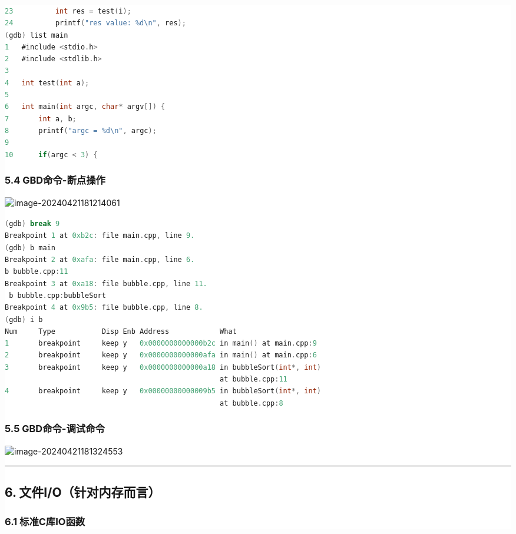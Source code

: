 ```c
23	        int res = test(i);
24	        printf("res value: %d\n", res);
(gdb) list main
1	#include <stdio.h>
2	#include <stdlib.h>
3	
4	int test(int a);
5	
6	int main(int argc, char* argv[]) {
7	    int a, b;
8	    printf("argc = %d\n", argc);
9	
10	    if(argc < 3) {

```

### 5.4 GBD命令-断点操作

![image-20240421181214061](https://cdn.jsdelivr.net/gh/Linff214/picodemo/img/image-20240421181214061.png)

```c
(gdb) break 9
Breakpoint 1 at 0xb2c: file main.cpp, line 9.
(gdb) b main
Breakpoint 2 at 0xafa: file main.cpp, line 6.
b bubble.cpp:11
Breakpoint 3 at 0xa18: file bubble.cpp, line 11.
 b bubble.cpp:bubbleSort
Breakpoint 4 at 0x9b5: file bubble.cpp, line 8.
(gdb) i b
Num     Type           Disp Enb Address            What
1       breakpoint     keep y   0x0000000000000b2c in main() at main.cpp:9
2       breakpoint     keep y   0x0000000000000afa in main() at main.cpp:6
3       breakpoint     keep y   0x0000000000000a18 in bubbleSort(int*, int) 
                                                   at bubble.cpp:11
4       breakpoint     keep y   0x00000000000009b5 in bubbleSort(int*, int) 
                                                   at bubble.cpp:8

```

### 5.5 GBD命令-调试命令

![image-20240421181324553](https://cdn.jsdelivr.net/gh/Linff214/picodemo/img/image-20240421181324553.png)

***



## 6. 文件I/O（针对内存而言）

### 6.1 标准C库IO函数
